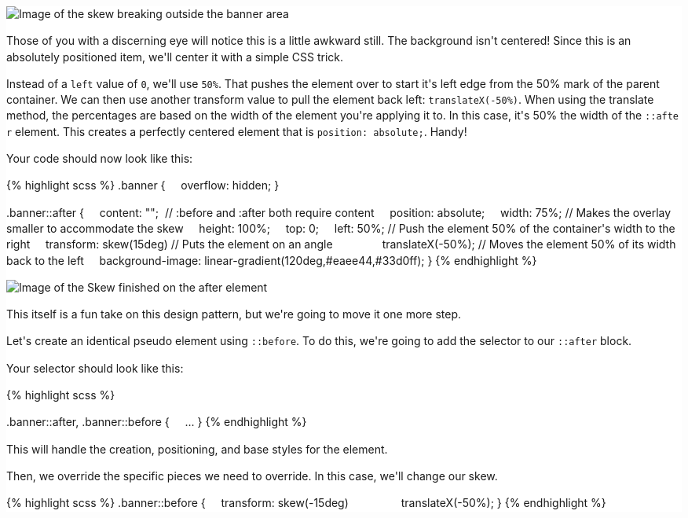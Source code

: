 ![Image of the skew breaking outside the banner area](/images/skew-overlay-issue.jpg)

Those of you with a discerning eye will notice this is a little awkward still. The background isn't centered! Since this is an absolutely positioned item, we'll center it with a simple CSS trick. 

Instead of a `left` value of `0`, we'll use `50%`. That pushes the element over to start it's left edge from the 50% mark of the parent container. We can then use another transform value to pull the element back left: `translateX(-50%)`. When using the translate method, the percentages are based on the width of the element you're applying it to. In this case, it's 50% the width of the `::after` element. This creates a perfectly centered element that is `position: absolute;`. Handy!

Your code should now look like this: 

{% highlight scss %}
.banner {
    overflow: hidden;
}

.banner::after {
    content: "";  // :before and :after both require content
    position: absolute;
    width: 75%; // Makes the overlay smaller to accommodate the skew
    height: 100%;
    top: 0;
    left: 50%; // Push the element 50% of the container's width to the right
    transform: skew(15deg) // Puts the element on an angle
               translateX(-50%); // Moves the element 50% of its width back to the left
    background-image: linear-gradient(120deg,#eaee44,#33d0ff);
}
{% endhighlight %}

![Image of the Skew finished on the after element](/images/overlay-skew-finish.jpg)

This itself is a fun take on this design pattern, but we're going to move it one more step.

Let's create an identical pseudo element using `::before`. To do this, we're going to add the selector to our `::after` block.

Your selector should look like this:

{% highlight scss %}

.banner::after, .banner::before {
    ...
}
{% endhighlight %}

This will handle the creation, positioning, and base styles for the element.

Then, we override the specific pieces we need to override. In this case, we'll change our skew.

{% highlight scss %}
.banner::before {
    transform: skew(-15deg) 
               translateX(-50%);
}
{% endhighlight %}

